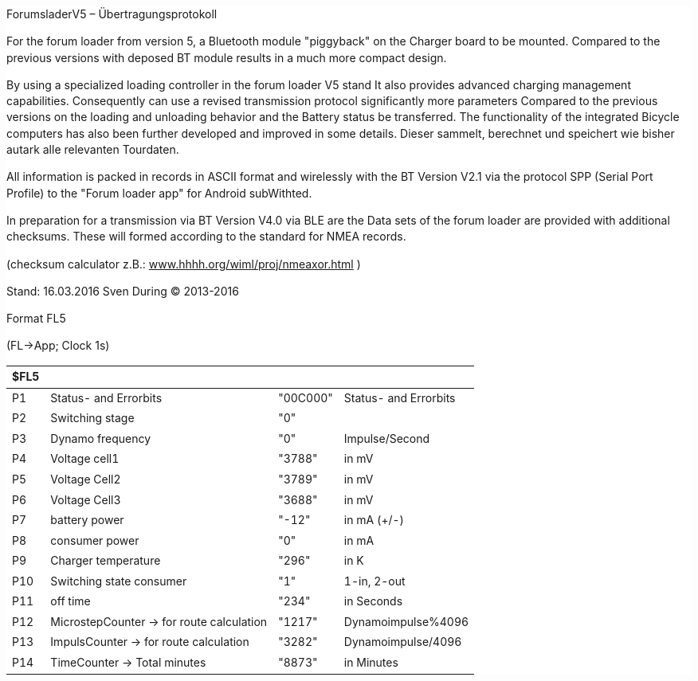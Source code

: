 ForumsladerV5 – Übertragungsprotokoll

For the forum loader from version 5, a Bluetooth module "piggyback" on the
Charger board to be mounted. Compared to the previous versions with deposed
BT module results in a much more compact design.

By using a specialized loading controller in the forum loader V5 stand
It also provides advanced charging management capabilities. Consequently
can use a revised transmission protocol significantly more parameters
Compared to the previous versions on the loading and unloading behavior and the
Battery status be transferred. The functionality of the integrated
Bicycle computers has also been further developed and improved in some details.
Dieser sammelt, berechnet und speichert wie bisher autark alle relevanten Tourdaten.

All information is packed in records in ASCII format and
wirelessly with the BT Version V2.1 via the protocol SPP (Serial Port Profile) to the
"Forum loader app" for Android subWithted.

In preparation for a transmission via BT Version V4.0 via BLE are the
Data sets of the forum loader are provided with additional checksums. These will
formed according to the standard for NMEA records.

(checksum calculator z.B.: www.hhhh.org/wiml/proj/nmeaxor.html )

Stand: 16.03.2016 Sven During © 2013-2016

Format FL5

(FL->App; Clock 1s)

| $FL5 |                                           |          |                       |
| ---- | ----------------------------------------- | -------- | --------------------- |
| P1   | Status- and Errorbits                     | "00C000" | Status- and Errorbits |
| P2   | Switching stage                           | "0"      |                       |
| P3   | Dynamo frequency                          | "0"      | Impulse/Second        |
| P4   | Voltage cell1                             | "3788"   | in mV                 |
| P5   | Voltage Cell2                             | "3789"   | in mV                 |
| P6   | Voltage Cell3                             | "3688"   | in mV                 |
| P7   | battery power                             | "-12"    | in mA (+/-)           |
| P8   | consumer power                            | "0"      | in mA                 |
| P9   | Charger temperature                       | "296"    | in K                  |
| P10  | Switching state consumer                  | "1"      | 1-in, 2-out           |
| P11  | off time                                  | "234"    | in Seconds            |
| P12  | MicrostepCounter → for route calculation  | "1217"   | Dynamoimpulse%4096    |
| P13  | ImpulsCounter → for route calculation     | "3282"   | Dynamoimpulse/4096    |
| P14  | TimeCounter → Total minutes               | "8873"   | in Minutes            |
